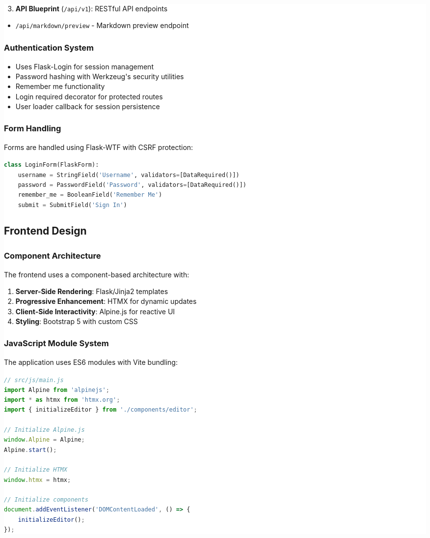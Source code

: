 3. **API Blueprint** (`/api/v1`): RESTful API endpoints

- `/api/markdown/preview` - Markdown preview endpoint

### Authentication System

- Uses Flask-Login for session management
- Password hashing with Werkzeug's security utilities
- Remember me functionality
- Login required decorator for protected routes
- User loader callback for session persistence

### Form Handling

Forms are handled using Flask-WTF with CSRF protection:

```python
class LoginForm(FlaskForm):
    username = StringField('Username', validators=[DataRequired()])
    password = PasswordField('Password', validators=[DataRequired()])
    remember_me = BooleanField('Remember Me')
    submit = SubmitField('Sign In')
```

## Frontend Design

### Component Architecture

The frontend uses a component-based architecture with:

1. **Server-Side Rendering**: Flask/Jinja2 templates
2. **Progressive Enhancement**: HTMX for dynamic updates
3. **Client-Side Interactivity**: Alpine.js for reactive UI
4. **Styling**: Bootstrap 5 with custom CSS

### JavaScript Module System

The application uses ES6 modules with Vite bundling:

```javascript
// src/js/main.js
import Alpine from 'alpinejs';
import * as htmx from 'htmx.org';
import { initializeEditor } from './components/editor';

// Initialize Alpine.js
window.Alpine = Alpine;
Alpine.start();

// Initialize HTMX
window.htmx = htmx;

// Initialize components
document.addEventListener('DOMContentLoaded', () => {
    initializeEditor();
});
```
